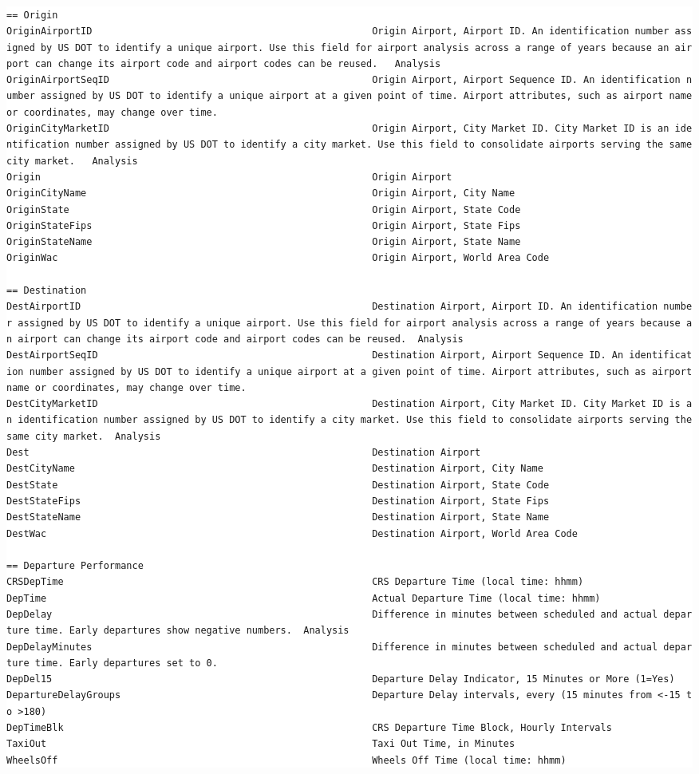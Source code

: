     == Origin
    OriginAirportID                                                	Origin Airport, Airport ID. An identification number assigned by US DOT to identify a unique airport. Use this field for airport analysis across a range of years because an airport can change its airport code and airport codes can be reused.	Analysis
    OriginAirportSeqID                                             	Origin Airport, Airport Sequence ID. An identification number assigned by US DOT to identify a unique airport at a given point of time. Airport attributes, such as airport name or coordinates, may change over time.
    OriginCityMarketID                                             	Origin Airport, City Market ID. City Market ID is an identification number assigned by US DOT to identify a city market. Use this field to consolidate airports serving the same city market.	Analysis
    Origin                                                         	Origin Airport
    OriginCityName                                                 	Origin Airport, City Name
    OriginState                                                    	Origin Airport, State Code
    OriginStateFips                                                	Origin Airport, State Fips
    OriginStateName                                                	Origin Airport, State Name
    OriginWac                                                      	Origin Airport, World Area Code
    
    == Destination
    DestAirportID                                                  	Destination Airport, Airport ID. An identification number assigned by US DOT to identify a unique airport. Use this field for airport analysis across a range of years because an airport can change its airport code and airport codes can be reused.	Analysis
    DestAirportSeqID                                               	Destination Airport, Airport Sequence ID. An identification number assigned by US DOT to identify a unique airport at a given point of time. Airport attributes, such as airport name or coordinates, may change over time.
    DestCityMarketID                                               	Destination Airport, City Market ID. City Market ID is an identification number assigned by US DOT to identify a city market. Use this field to consolidate airports serving the same city market.	Analysis
    Dest                                                           	Destination Airport
    DestCityName                                                   	Destination Airport, City Name
    DestState                                                      	Destination Airport, State Code
    DestStateFips                                                  	Destination Airport, State Fips
    DestStateName                                                  	Destination Airport, State Name
    DestWac                                                        	Destination Airport, World Area Code
    
    == Departure Performance
    CRSDepTime                                                     	CRS Departure Time (local time: hhmm)
    DepTime                                                        	Actual Departure Time (local time: hhmm)
    DepDelay                                                       	Difference in minutes between scheduled and actual departure time. Early departures show negative numbers.	Analysis
    DepDelayMinutes                                                	Difference in minutes between scheduled and actual departure time. Early departures set to 0.
    DepDel15                                                       	Departure Delay Indicator, 15 Minutes or More (1=Yes)
    DepartureDelayGroups                                           	Departure Delay intervals, every (15 minutes from <-15 to >180)
    DepTimeBlk                                                     	CRS Departure Time Block, Hourly Intervals
    TaxiOut                                                        	Taxi Out Time, in Minutes
    WheelsOff                                                      	Wheels Off Time (local time: hhmm)
    